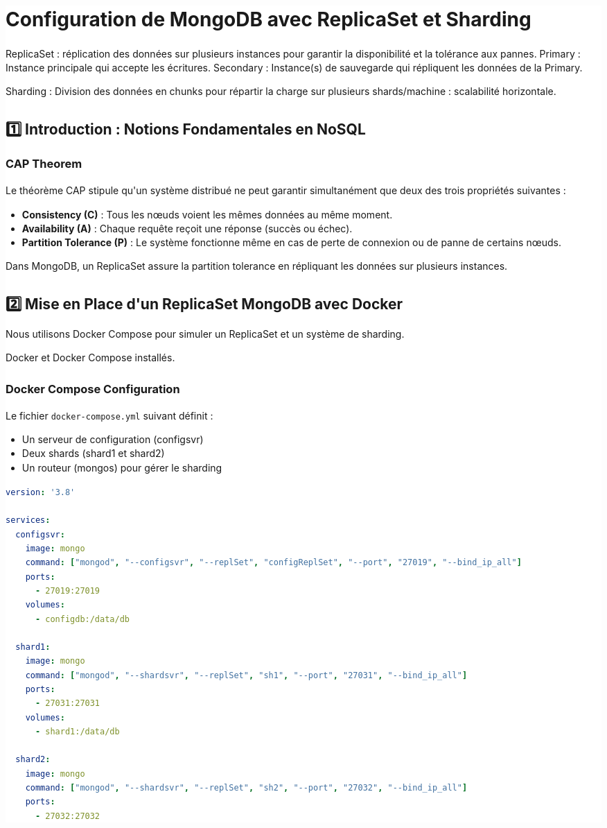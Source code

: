 # Configuration de MongoDB avec ReplicaSet et Sharding

ReplicaSet : réplication des données sur plusieurs instances pour garantir la disponibilité et la tolérance aux pannes.
Primary : Instance principale qui accepte les écritures.
Secondary : Instance(s) de sauvegarde qui répliquent les données de la Primary.

Sharding : Division des données en chunks pour répartir la charge sur plusieurs shards/machine : scalabilité horizontale.

## 1️⃣ Introduction : Notions Fondamentales en NoSQL

### CAP Theorem

Le théorème CAP stipule qu'un système distribué ne peut garantir simultanément que deux des trois propriétés suivantes :

- **Consistency (C)** : Tous les nœuds voient les mêmes données au même moment.
- **Availability (A)** : Chaque requête reçoit une réponse (succès ou échec).
- **Partition Tolerance (P)** : Le système fonctionne même en cas de perte de connexion ou de panne de certains nœuds.

Dans MongoDB, un ReplicaSet assure la partition tolerance en répliquant les données sur plusieurs instances.

## 2️⃣ Mise en Place d'un ReplicaSet MongoDB avec Docker

Nous utilisons Docker Compose pour simuler un ReplicaSet et un système de sharding.

Docker et Docker Compose installés.

### Docker Compose Configuration

Le fichier `docker-compose.yml` suivant définit :

- Un serveur de configuration (configsvr)
- Deux shards (shard1 et shard2)
- Un routeur (mongos) pour gérer le sharding

```yaml
version: '3.8'

services:
  configsvr:
    image: mongo
    command: ["mongod", "--configsvr", "--replSet", "configReplSet", "--port", "27019", "--bind_ip_all"]
    ports:
      - 27019:27019
    volumes:
      - configdb:/data/db

  shard1:
    image: mongo
    command: ["mongod", "--shardsvr", "--replSet", "sh1", "--port", "27031", "--bind_ip_all"]
    ports:
      - 27031:27031
    volumes:
      - shard1:/data/db

  shard2:
    image: mongo
    command: ["mongod", "--shardsvr", "--replSet", "sh2", "--port", "27032", "--bind_ip_all"]
    ports:
      - 27032:27032
```